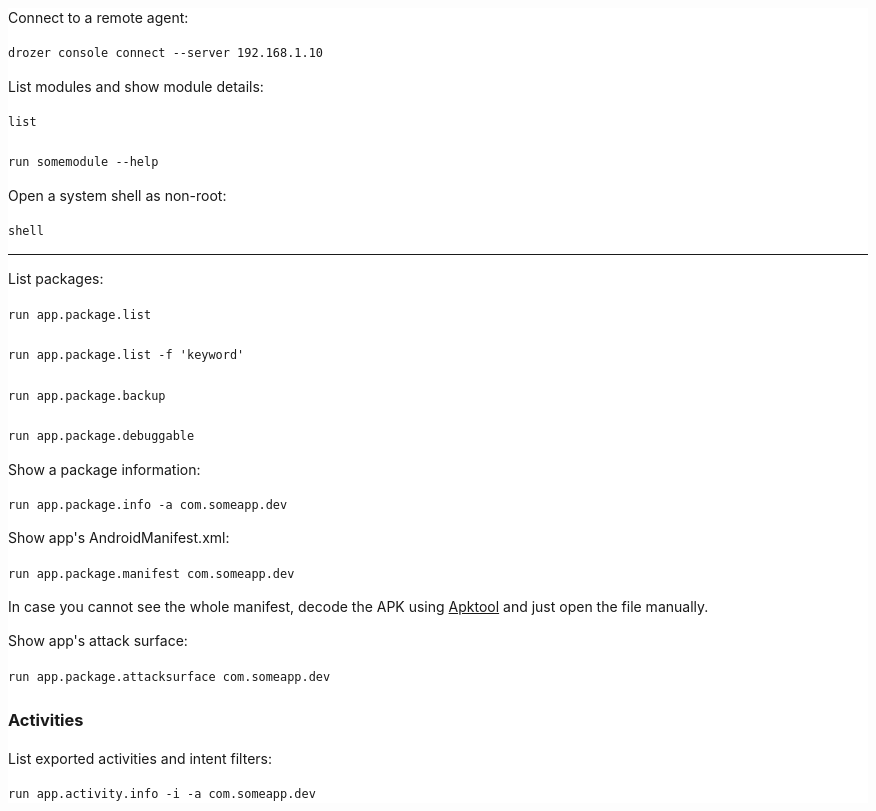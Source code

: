 Connect to a remote agent:

```fundamental
drozer console connect --server 192.168.1.10
```

List modules and show module details:

```fundamental
list

run somemodule --help
```

Open a system shell as non-root:

```fundamental
shell
```

---

List packages:

```fundamental
run app.package.list

run app.package.list -f 'keyword'

run app.package.backup

run app.package.debuggable
```

Show a package information:

```fundamental
run app.package.info -a com.someapp.dev
```

Show app's AndroidManifest.xml:

```fundamental
run app.package.manifest com.someapp.dev
```

In case you cannot see the whole manifest, decode the APK using [Apktool](#apktool) and just open the file manually.

Show app's attack surface:

```fundamental
run app.package.attacksurface com.someapp.dev
```

### Activities

List exported activities and intent filters:

```fundamental
run app.activity.info -i -a com.someapp.dev
```
